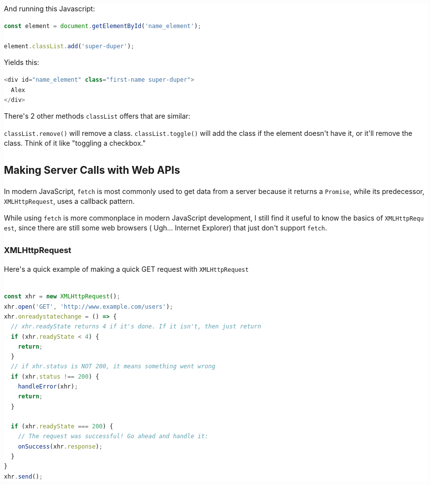 And running this Javascript:
```js
const element = document.getElementById('name_element');

element.classList.add('super-duper');
```

Yields this:

```js
<div id="name_element" class="first-name super-duper">
  Alex
</div>
```

There's 2 other methods `classList` offers that are similar:

`classList.remove()` will remove a class.
`classList.toggle()` will add the class if the element doesn't have it, or it'll remove the class. Think of it like "toggling a checkbox."

## Making Server Calls with Web APIs

In modern JavaScript, `fetch` is most commonly used to get data from a server because it returns a `Promise`, while its predecessor, `XMLHttpRequest`, uses a callback pattern.

While using `fetch` is more commonplace in modern JavaScript development, I still find it useful to know the basics of `XMLHttpRequest`, since there are still some web browsers ( Ugh... Internet Explorer) that just don't support `fetch`.

### XMLHttpRequest

Here's a quick example of making a quick GET request with `XMLHttpRequest`

```js

const xhr = new XMLHttpRequest();
xhr.open('GET', 'http://www.example.com/users');
xhr.onreadystatechange = () => {
  // xhr.readyState returns 4 if it's done. If it isn't, then just return
  if (xhr.readyState < 4) {
    return;
  }
  // if xhr.status is NOT 200, it means something went wrong
  if (xhr.status !== 200) {
    handleError(xhr);
    return;
  }

  if (xhr.readyState === 200) {
    // The request was successful! Go ahead and handle it:
    onSuccess(xhr.response);
  }
}
xhr.send();
```
